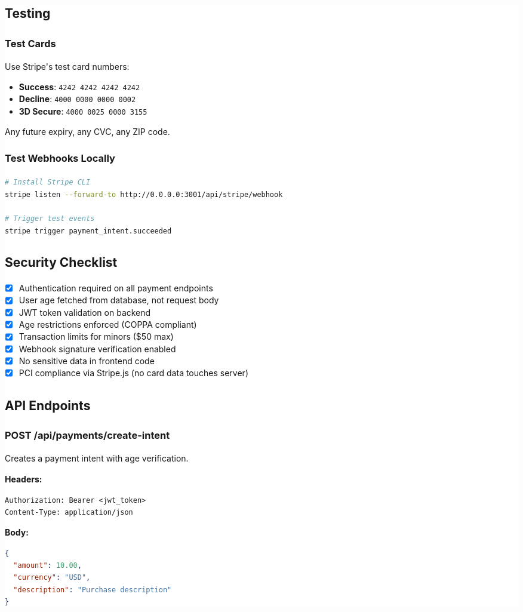 ## Testing

### Test Cards

Use Stripe's test card numbers:
- **Success**: `4242 4242 4242 4242`
- **Decline**: `4000 0000 0000 0002`
- **3D Secure**: `4000 0025 0000 3155`

Any future expiry, any CVC, any ZIP code.

### Test Webhooks Locally

```bash
# Install Stripe CLI
stripe listen --forward-to http://0.0.0.0:3001/api/stripe/webhook

# Trigger test events
stripe trigger payment_intent.succeeded
```

## Security Checklist

- [x] Authentication required on all payment endpoints
- [x] User age fetched from database, not request body
- [x] JWT token validation on backend
- [x] Age restrictions enforced (COPPA compliant)
- [x] Transaction limits for minors ($50 max)
- [x] Webhook signature verification enabled
- [x] No sensitive data in frontend code
- [x] PCI compliance via Stripe.js (no card data touches server)

## API Endpoints

### POST /api/payments/create-intent
Creates a payment intent with age verification.

**Headers:**
```
Authorization: Bearer <jwt_token>
Content-Type: application/json
```

**Body:**
```json
{
  "amount": 10.00,
  "currency": "USD",
  "description": "Purchase description"
}
```
